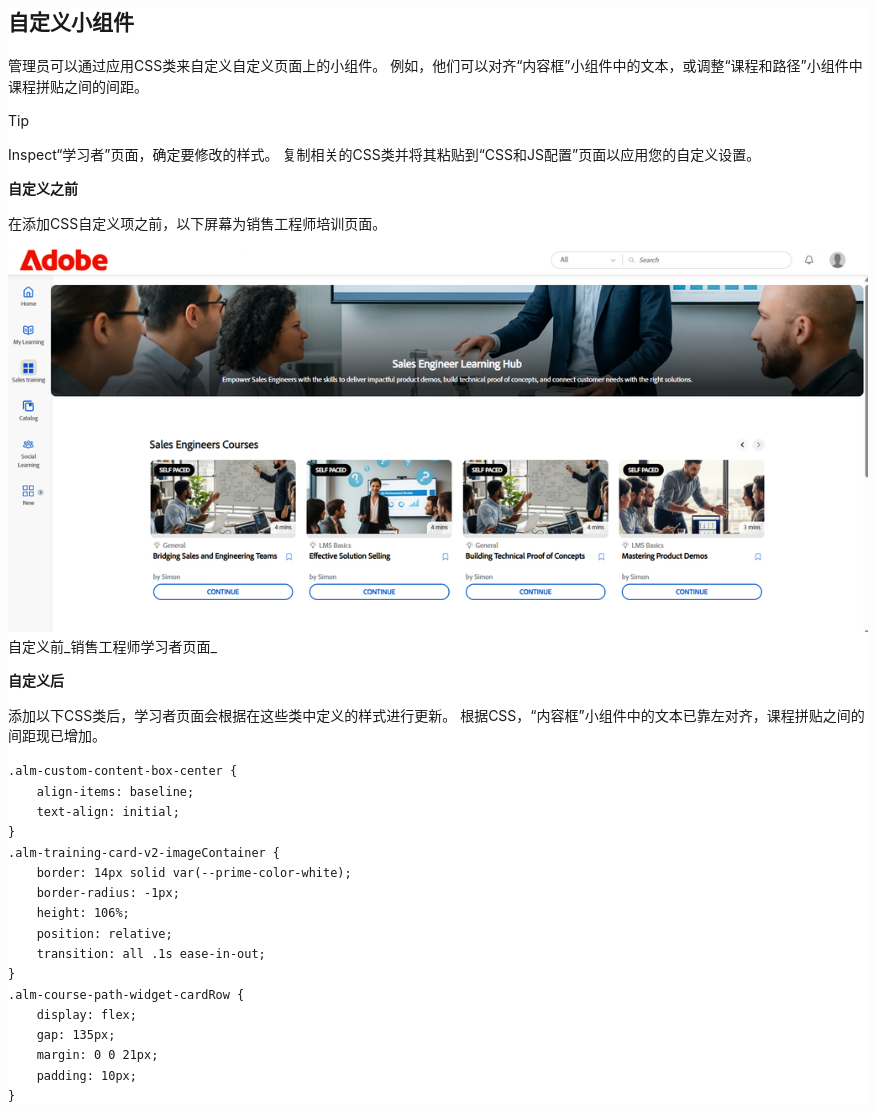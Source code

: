 ## 自定义小组件

管理员可以通过应用CSS类来自定义自定义页面上的小组件。 例如，他们可以对齐“内容框”小组件中的文本，或调整“课程和路径”小组件中课程拼贴之间的间距。

>[!TIP]
>
>Inspect“学习者”页面，确定要修改的样式。 复制相关的CSS类并将其粘贴到“CSS和JS配置”页面以应用您的自定义设置。

**自定义之前**

在添加CSS自定义项之前，以下屏幕为销售工程师培训页面。

![](assets/before-customization-css-js.png)
自定义前_销售工程师学习者页面_

**自定义后**

添加以下CSS类后，学习者页面会根据在这些类中定义的样式进行更新。 根据CSS，“内容框”小组件中的文本已靠左对齐，课程拼贴之间的间距现已增加。

```
.alm-custom-content-box-center {
    align-items: baseline;
    text-align: initial;
}
.alm-training-card-v2-imageContainer {
    border: 14px solid var(--prime-color-white);
    border-radius: -1px;
    height: 106%;
    position: relative;
    transition: all .1s ease-in-out;
}
.alm-course-path-widget-cardRow {
    display: flex;
    gap: 135px;
    margin: 0 0 21px;
    padding: 10px;
}
```
